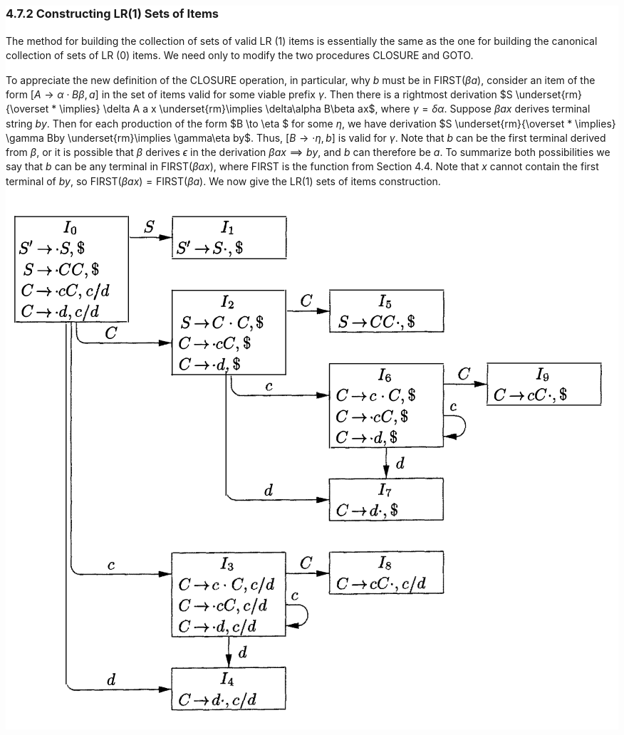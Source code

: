 ### 4.7.2 Constructing LR(1) Sets of Items

The method for building the collection of sets of valid LR (1) items is essentially the same as the one for building the canonical collection of sets of LR (0) items. We need only to modify the two procedures CLOSURE and GOTO.

To appreciate the new definition of the CLOSURE operation, in particular, why $b$ must be in FIRST($\beta a$), consider an item of the form $[A \to \alpha\cdot B\beta, a]$ in the set of items valid for some viable prefix $\gamma$. Then there is a rightmost derivation $S \underset{rm}{\overset * \implies} \delta A a x \underset{rm}\implies \delta\alpha B\beta ax$, where $\gamma =\delta\alpha$. Suppose $\beta a x$ derives terminal string $b y$. Then for each production of the form $B \to \eta $ for some $\eta$, we have derivation $S \underset{rm}{\overset * \implies} \gamma Bby \underset{rm}\implies \gamma\eta by$. Thus, $[B \to \cdot\eta, b]$ is valid for $\gamma$. Note that $b$ can be the first terminal derived from $\beta$, or it is possible that $\beta$ derives $\epsilon$ in the derivation $\beta a x \implies  b y$, and $b$ can therefore be $a$. To summarize both possibilities we say that $b$ can be any terminal in FIRST($\beta a x$), where FIRST is the function from Section 4.4. Note that $x$ cannot contain the first terminal of $b y$, so $\text{FIRST}(\beta a x) = \text{FIRST}(\beta a)$. We now give the LR(1) sets of items construction.

![](images/figure4.41.png)


[^3]: Technically, the automaton misses being deterministic according to the definition of Section 3.6.4, because we do not have a dead state, corresponding to the empty set of items. As a result, there are some state input pairs for which no next state exists.
[^4]: The converse need not hold; that is, more than one state may have the same grammar symbol. See for example states 1 and 8 in the LR(0) automaton in Fig. 4.31, which are both entered by transitions on $E$, or states 2 and 9, which are both entered by transitions on $T$.
[^5]: As in Section 2.8.3, an l-value designates a location and an r-value is a value that can be stored in a location.
[^6]: Lookaheads that are strings of length greater than one are possible, of course, but we shall not consider such lookaheads here.